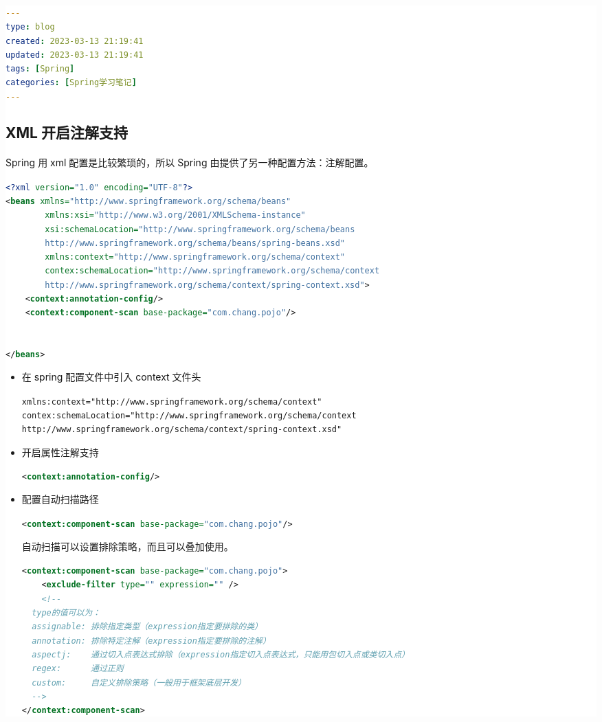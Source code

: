 ```yaml
---
type: blog
created: 2023-03-13 21:19:41
updated: 2023-03-13 21:19:41
tags: [Spring]
categories: [Spring学习笔记]
---
```


## XML 开启注解支持

Spring 用 xml 配置是比较繁琐的，所以 Spring 由提供了另一种配置方法：注解配置。

```xml
<?xml version="1.0" encoding="UTF-8"?>
<beans xmlns="http://www.springframework.org/schema/beans"
        xmlns:xsi="http://www.w3.org/2001/XMLSchema-instance"
        xsi:schemaLocation="http://www.springframework.org/schema/beans
        http://www.springframework.org/schema/beans/spring-beans.xsd"
        xmlns:context="http://www.springframework.org/schema/context"
        contex:schemaLocation="http://www.springframework.org/schema/context
        http://www.springframework.org/schema/context/spring-context.xsd">  
    <context:annotation-config/>
    <context:component-scan base-package="com.chang.pojo"/>

   
</beans>
```

* 在 spring 配置文件中引入 context 文件头

  ```xml
  xmlns:context="http://www.springframework.org/schema/context"
  contex:schemaLocation="http://www.springframework.org/schema/context
  http://www.springframework.org/schema/context/spring-context.xsd"
  ```

* 开启属性注解支持

  ```xml
  <context:annotation-config/>
  ```

* 配置自动扫描路径

  ```xml
  <context:component-scan base-package="com.chang.pojo"/>
  ```

  自动扫描可以设置排除策略，而且可以叠加使用。

  ```xml
  <context:component-scan base-package="com.chang.pojo">
      <exclude-filter type="" expression="" />
      <!--
   	type的值可以为：
  	assignable: 排除指定类型（expression指定要排除的类）
  	annotation: 排除特定注解（expression指定要排除的注解）
  	aspectj:    通过切入点表达式排除（expression指定切入点表达式，只能用包切入点或类切入点）
  	regex:      通过正则
  	custom:     自定义排除策略（一般用于框架底层开发）
  	-->
  </context:component-scan>
  ```

